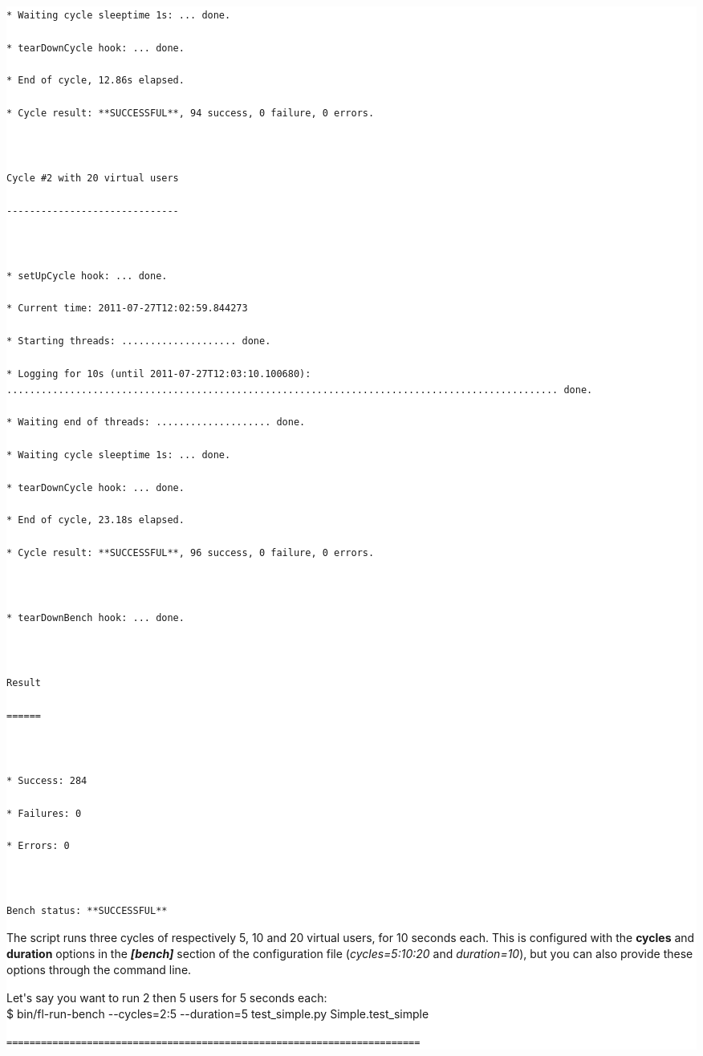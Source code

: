     * Waiting cycle sleeptime 1s: ... done.

    * tearDownCycle hook: ... done.

    * End of cycle, 12.86s elapsed.

    * Cycle result: **SUCCESSFUL**, 94 success, 0 failure, 0 errors.



    Cycle #2 with 20 virtual users

    ------------------------------



    * setUpCycle hook: ... done.

    * Current time: 2011-07-27T12:02:59.844273

    * Starting threads: .................... done.

    * Logging for 10s (until 2011-07-27T12:03:10.100680): ................................................................................................ done.

    * Waiting end of threads: .................... done.

    * Waiting cycle sleeptime 1s: ... done.

    * tearDownCycle hook: ... done.

    * End of cycle, 23.18s elapsed.

    * Cycle result: **SUCCESSFUL**, 96 success, 0 failure, 0 errors.



    * tearDownBench hook: ... done.



    Result

    ======



    * Success: 284

    * Failures: 0

    * Errors: 0



    Bench status: **SUCCESSFUL**

  
The script runs three cycles of respectively 5, 10 and 20 virtual
users, for 10 seconds each. This is configured with the **cycles** and
**duration** options in the ***[bench]*** section of the configuration
file (*cycles=5:10:20* and *duration=10*), but you can also provide
these options through the command line.   
  
Let's say you want to run 2 then 5 users for 5 seconds each:   
   $ bin/fl-run-bench --cycles=2:5 --duration=5 test_simple.py Simple.test_simple

    ========================================================================


  [Part 2 is now published]: http://tarekziade.wordpress.com/2011/07/28/how-to-stress-test-your-app-using-funkload-part-2/
  [Funkload]: http://funkload.nuxeo.org/
  [Virtualenv]: http://pypi.python.org/pypi/virtualenv
  [image]: http://tarekziade.files.wordpress.com/2011/07/requests_rps.png
  [1]: http://tarekziade.files.wordpress.com/2011/07/rps_diff.png
  [2]: http://tarekziade.files.wordpress.com/2011/07/trend_avg.png